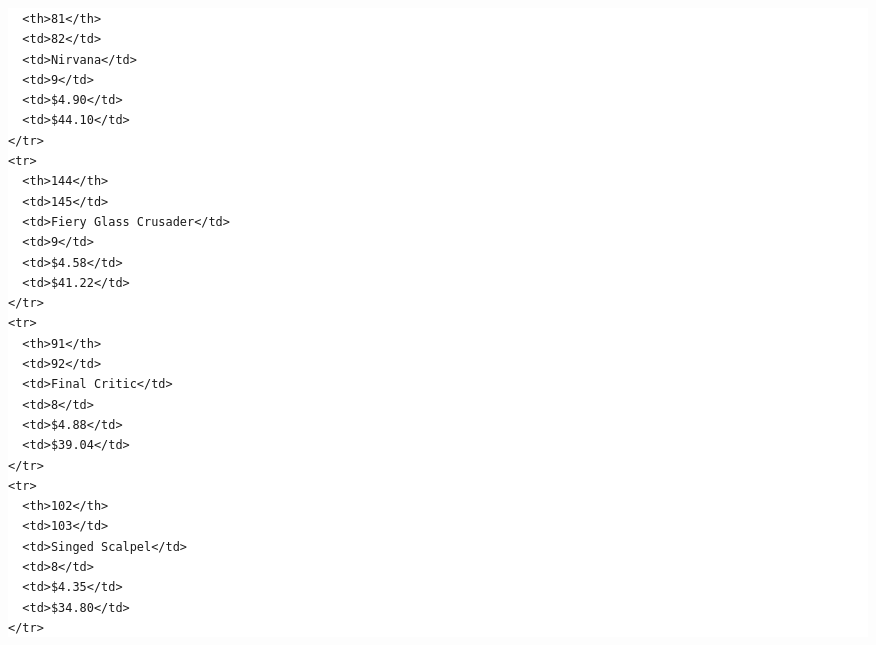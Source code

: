       <th>81</th>
      <td>82</td>
      <td>Nirvana</td>
      <td>9</td>
      <td>$4.90</td>
      <td>$44.10</td>
    </tr>
    <tr>
      <th>144</th>
      <td>145</td>
      <td>Fiery Glass Crusader</td>
      <td>9</td>
      <td>$4.58</td>
      <td>$41.22</td>
    </tr>
    <tr>
      <th>91</th>
      <td>92</td>
      <td>Final Critic</td>
      <td>8</td>
      <td>$4.88</td>
      <td>$39.04</td>
    </tr>
    <tr>
      <th>102</th>
      <td>103</td>
      <td>Singed Scalpel</td>
      <td>8</td>
      <td>$4.35</td>
      <td>$34.80</td>
    </tr>
  </tbody>
</table>
</div>


